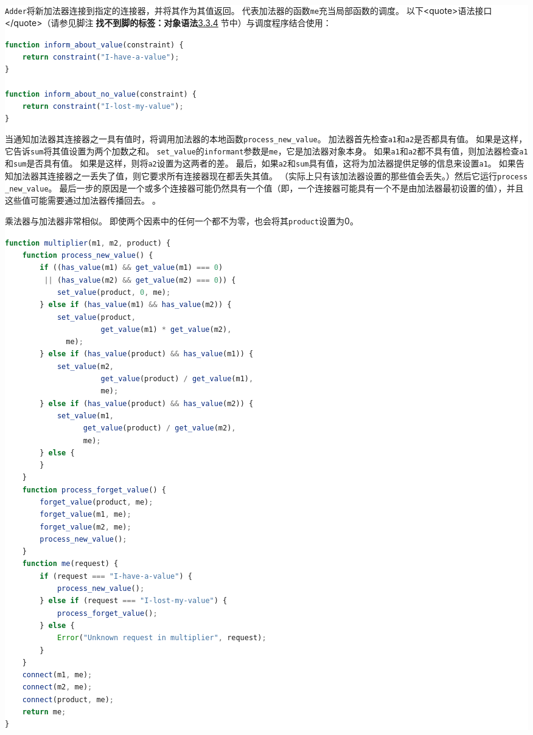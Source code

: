 `Adder`将新加法器连接到指定的连接器，并将其作为其值返回。 代表加法器的函数`me`充当局部函数的调度。 以下&lt;quote&gt;语法接口&lt;/quote&gt;（请参见脚注 **找不到脚的标签：对象语法**[3.3.4](61) 节中）与调度程序结合使用：

```js
function inform_about_value(constraint) {
    return constraint("I-have-a-value");
}

function inform_about_no_value(constraint) {
    return constraint("I-lost-my-value");
}
```

当通知加法器其连接器之一具有值时，将调用加法器的本地函数`process_new_value`。 加法器首先检查`a1`和`a2`是否都具有值。 如果是这样，它告诉`sum`将其值设置为两个加数之和。 `set_value`的`informant`参数是`me`，它是加法器对象本身。 如果`a1`和`a2`都不具有值，则加法器检查`a1`和`sum`是否具有值。 如果是这样，则将`a2`设置为这两者的差。 最后，如果`a2`和`sum`具有值，这将为加法器提供足够的信息来设置`a1`。 如果告知加法器其连接器之一丢失了值，则它要求所有连接器现在都丢失其值。 （实际上只有该加法器设置的那些值会丢失。）然后它运行`process_new_value`。 最后一步的原因是一个或多个连接器可能仍然具有一个值（即，一个连接器可能具有一个不是由加法器最初设置的值），并且这些值可能需要通过加法器传播回去。 。

乘法器与加法器非常相似。 即使两个因素中的任何一个都不为零，也会将其`product`设置为0。

```js
function multiplier(m1, m2, product) {
    function process_new_value() {
        if ((has_value(m1) && get_value(m1) === 0)
         || (has_value(m2) && get_value(m2) === 0)) {
            set_value(product, 0, me);
        } else if (has_value(m1) && has_value(m2)) {
            set_value(product, 
                      get_value(m1) * get_value(m2), 
		      me);
        } else if (has_value(product) && has_value(m1)) {
            set_value(m2, 
                      get_value(product) / get_value(m1), 
                      me);
        } else if (has_value(product) && has_value(m2)) {
            set_value(m1, 
	              get_value(product) / get_value(m2),
	              me);
        } else {
        }
    }
    function process_forget_value() {
        forget_value(product, me);
        forget_value(m1, me);
        forget_value(m2, me);
        process_new_value();
    }
    function me(request) {
        if (request === "I-have-a-value") {
            process_new_value();
        } else if (request === "I-lost-my-value") {
            process_forget_value();
        } else {
            Error("Unknown request in multiplier", request);
        }
    }
    connect(m1, me);
    connect(m2, me);
    connect(product, me);
    return me;
}
```
